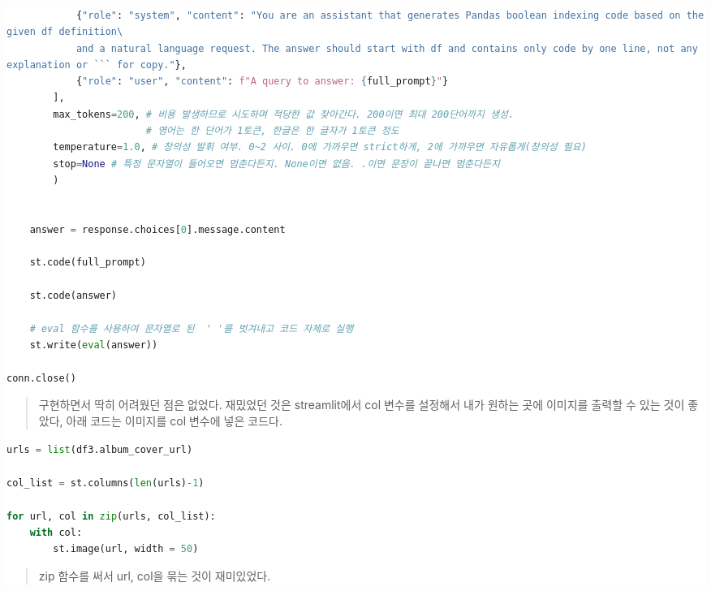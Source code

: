 ```python
            {"role": "system", "content": "You are an assistant that generates Pandas boolean indexing code based on the given df definition\
            and a natural language request. The answer should start with df and contains only code by one line, not any explanation or ``` for copy."},
            {"role": "user", "content": f"A query to answer: {full_prompt}"}
        ],
        max_tokens=200, # 비용 발생하므로 시도하며 적당한 값 찾아간다. 200이면 최대 200단어까지 생성. 
                        # 영어는 한 단어가 1토큰, 한글은 한 글자가 1토큰 정도
        temperature=1.0, # 창의성 발휘 여부. 0~2 사이. 0에 가까우면 strict하게, 2에 가까우면 자유롭게(창의성 필요)
        stop=None # 특정 문자열이 들어오면 멈춘다든지. None이면 없음. .이면 문장이 끝나면 멈춘다든지
        )


    answer = response.choices[0].message.content

    st.code(full_prompt)

    st.code(answer)

    # eval 함수를 사용하여 문자열로 된  ' '를 벗겨내고 코드 자체로 실행
    st.write(eval(answer))
    
conn.close()
```

> 구현하면서 딱히 어려웠던 점은 없었다.
> 재밌었던 것은 streamlit에서 col 변수를 설정해서 내가 원하는 곳에 이미지를 출력할 수 있는 것이 좋았다, 아래 코드는 이미지를 col 변수에 넣은 코드다.
```python
urls = list(df3.album_cover_url)

col_list = st.columns(len(urls)-1)

for url, col in zip(urls, col_list):
    with col:
        st.image(url, width = 50)
```

> zip 함수를 써서 url, col을 묶는 것이 재미있었다.


